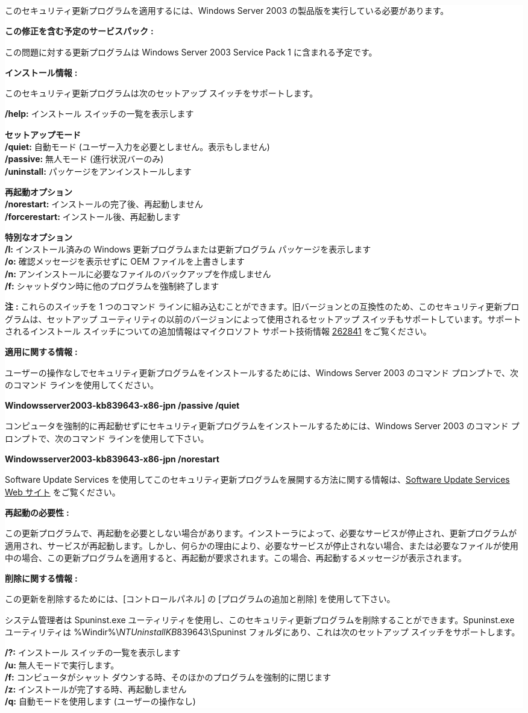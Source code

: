 このセキュリティ更新プログラムを適用するには、Windows Server 2003 の製品版を実行している必要があります。
  
**この修正を含む予定のサービスパック** **:**
  
この問題に対する更新プログラムは Windows Server 2003 Service Pack 1 に含まれる予定です。
  
**インストール情報** **:**
  
このセキュリティ更新プログラムは次のセットアップ スイッチをサポートします。
  
**/help:** インストール スイッチの一覧を表示します
  
**セットアップモード**  
**/quiet:** 自動モード (ユーザー入力を必要としません。表示もしません)  
**/passive:** 無人モード (進行状況バーのみ)  
**/uninstall:** パッケージをアンインストールします
  
**再起動オプション**  
**/norestart:** インストールの完了後、再起動しません  
**/forcerestart:** インストール後、再起動します
  
**特別なオプション**  
**/l:** インストール済みの Windows 更新プログラムまたは更新プログラム パッケージを表示します  
**/o:** 確認メッセージを表示せずに OEM ファイルを上書きします  
**/n:** アンインストールに必要なファイルのバックアップを作成しません  
**/f:** シャットダウン時に他のプログラムを強制終了します
  
**注** **:** これらのスイッチを 1 つのコマンド ラインに組み込むことができます。旧バージョンとの互換性のため、このセキュリティ更新プログラムは、セットアップ ユーティリティの以前のバージョンによって使用されるセットアップ スイッチもサポートしています。サポートされるインストール スイッチについての追加情報はマイクロソフト サポート技術情報 [262841](http://support.microsoft.com/kb/262841) をご覧ください。
  
**適用に関する情報** **:**
  
ユーザーの操作なしでセキュリティ更新プログラムをインストールするためには、Windows Server 2003 のコマンド プロンプトで、次のコマンド ラインを使用してください。
  
**Windowsserver2003-kb839643-x86-jpn /passive /quiet**
  
コンピュータを強制的に再起動せずにセキュリティ更新プログラムをインストールするためには、Windows Server 2003 のコマンド プロンプトで、次のコマンド ラインを使用して下さい。
  
**Windowsserver2003-kb839643-x86-jpn /norestart**
  
Software Update Services を使用してこのセキュリティ更新プログラムを展開する方法に関する情報は、[Software Update Services Web サイト](http://www.microsoft.com/japan/windowsserversystem/sus/susoverview.mspx) をご覧ください。
  
**再起動の必要性** **:**
  
この更新プログラムで、再起動を必要としない場合があります。インストーラによって、必要なサービスが停止され、更新プログラムが適用され、サービスが再起動します。しかし、何らかの理由により、必要なサービスが停止されない場合、または必要なファイルが使用中の場合、この更新プログラムを適用すると、再起動が要求されます。この場合、再起動するメッセージが表示されます。
  
**削除に関する情報** **:**
  
この更新を削除するためには、\[コントロールパネル\] の \[プログラムの追加と削除\] を使用して下さい。
  
システム管理者は Spuninst.exe ユーティリティを使用し、このセキュリティ更新プログラムを削除することができます。Spuninst.exe ユーティリティは %Windir%\\$NTUninstallKB839643$\\Spuninst フォルダにあり、これは次のセットアップ スイッチをサポートします。
  
**/?:** インストール スイッチの一覧を表示します  
**/u:** 無人モードで実行します。  
**/f:** コンピュータがシャット ダウンする時、そのほかのプログラムを強制的に閉じます  
**/z:** インストールが完了する時、再起動しません  
**/q:** 自動モードを使用します (ユーザーの操作なし)
  